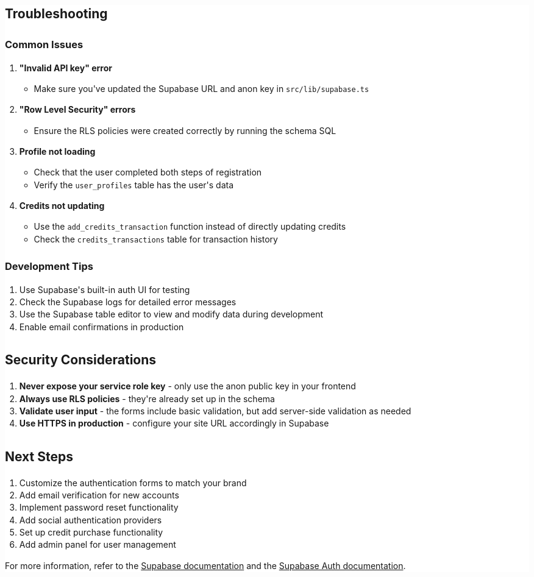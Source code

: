 ## Troubleshooting

### Common Issues

1. **"Invalid API key" error**
   - Make sure you've updated the Supabase URL and anon key in `src/lib/supabase.ts`

2. **"Row Level Security" errors**
   - Ensure the RLS policies were created correctly by running the schema SQL

3. **Profile not loading**
   - Check that the user completed both steps of registration
   - Verify the `user_profiles` table has the user's data

4. **Credits not updating**
   - Use the `add_credits_transaction` function instead of directly updating credits
   - Check the `credits_transactions` table for transaction history

### Development Tips

1. Use Supabase's built-in auth UI for testing
2. Check the Supabase logs for detailed error messages
3. Use the Supabase table editor to view and modify data during development
4. Enable email confirmations in production

## Security Considerations

1. **Never expose your service role key** - only use the anon public key in your frontend
2. **Always use RLS policies** - they're already set up in the schema
3. **Validate user input** - the forms include basic validation, but add server-side validation as needed
4. **Use HTTPS in production** - configure your site URL accordingly in Supabase

## Next Steps

1. Customize the authentication forms to match your brand
2. Add email verification for new accounts
3. Implement password reset functionality
4. Add social authentication providers
5. Set up credit purchase functionality
6. Add admin panel for user management

For more information, refer to the [Supabase documentation](https://supabase.com/docs) and the [Supabase Auth documentation](https://supabase.com/docs/guides/auth).
